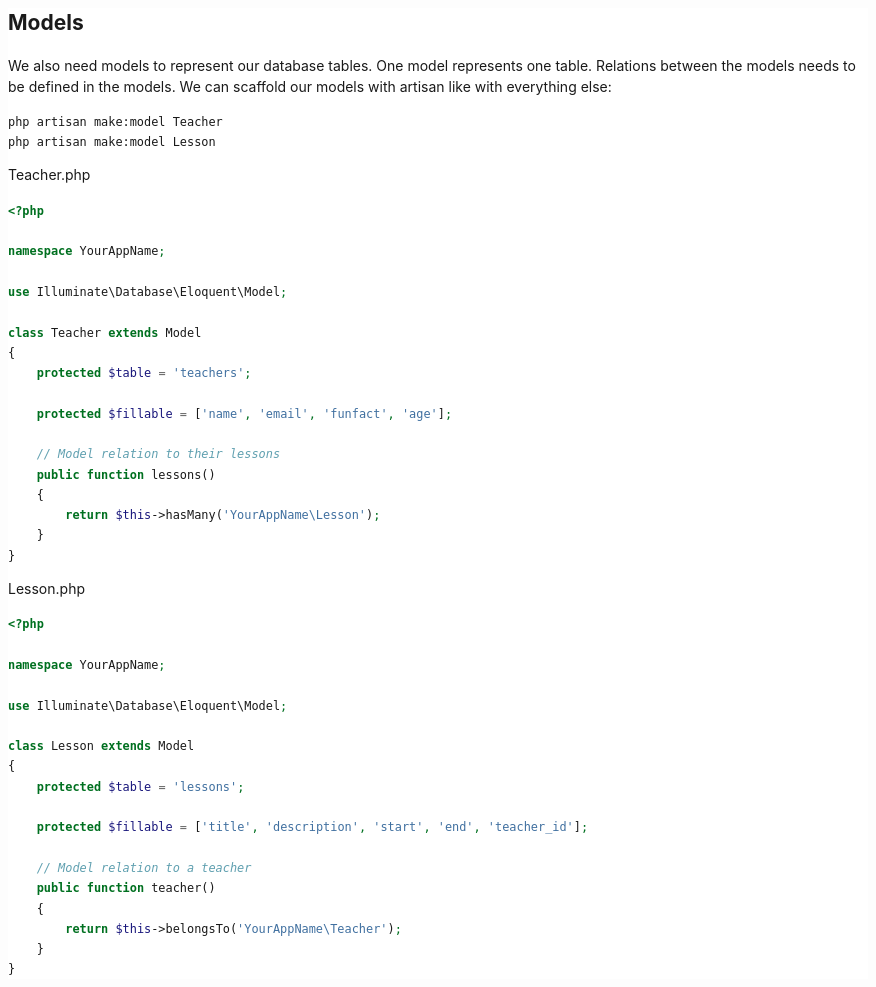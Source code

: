 ## Models

We also need models to represent our database tables. One model represents one table. Relations between the models needs to be defined in the models. We can scaffold our models with artisan like with everything else:

```bash
php artisan make:model Teacher
php artisan make:model Lesson
```

Teacher.php
```php
<?php

namespace YourAppName;

use Illuminate\Database\Eloquent\Model;

class Teacher extends Model
{
    protected $table = 'teachers';

    protected $fillable = ['name', 'email', 'funfact', 'age'];

    // Model relation to their lessons
    public function lessons()
    {
        return $this->hasMany('YourAppName\Lesson');
    }
}

```

Lesson.php
```php
<?php

namespace YourAppName;

use Illuminate\Database\Eloquent\Model;

class Lesson extends Model
{
    protected $table = 'lessons';

    protected $fillable = ['title', 'description', 'start', 'end', 'teacher_id'];

    // Model relation to a teacher
    public function teacher()
    {
        return $this->belongsTo('YourAppName\Teacher');
    }
}

```
